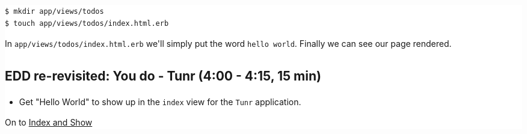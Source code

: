 ```bash
$ mkdir app/views/todos
$ touch app/views/todos/index.html.erb
```

In `app/views/todos/index.html.erb` we'll simply put the word `hello world`. Finally we can see our page rendered.

## EDD re-revisited: You do - Tunr (4:00 - 4:15, 15 min)

- Get "Hello World" to show up in the `index` view for the `Tunr` application.

On to [Index and Show](index_show.md)
